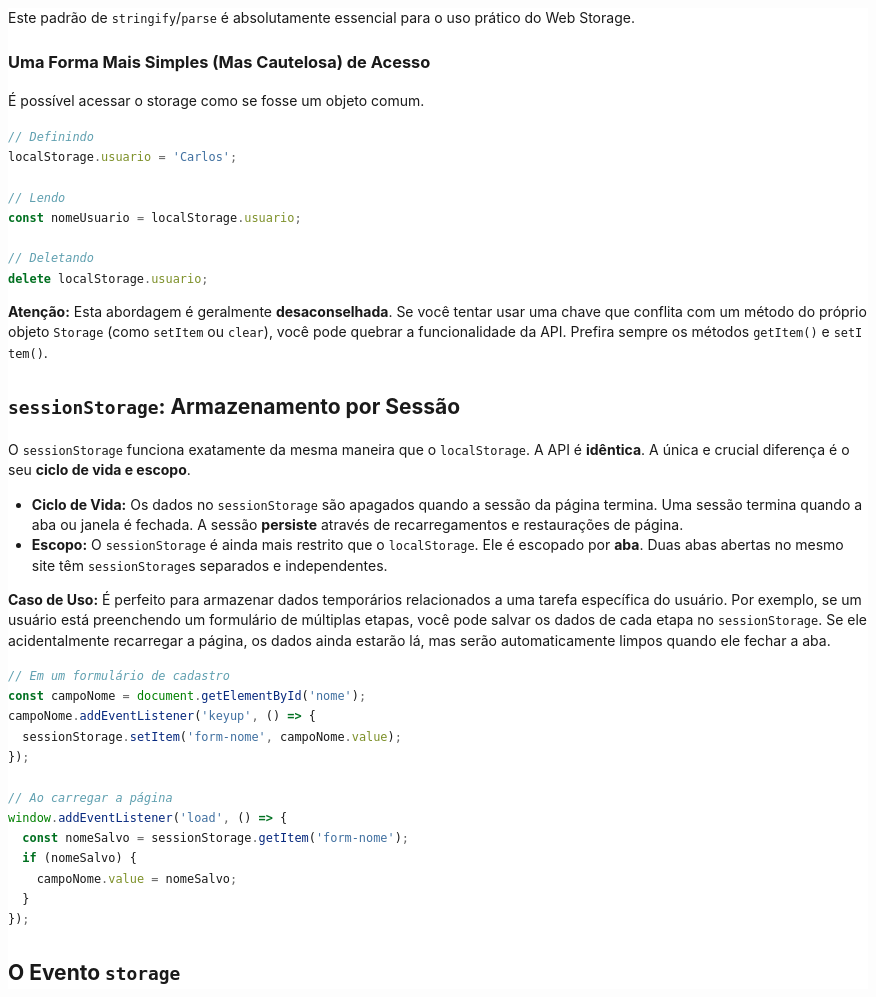 Este padrão de `stringify`/`parse` é absolutamente essencial para o uso prático do Web Storage.

### Uma Forma Mais Simples (Mas Cautelosa) de Acesso

É possível acessar o storage como se fosse um objeto comum.

```js
// Definindo
localStorage.usuario = 'Carlos';

// Lendo
const nomeUsuario = localStorage.usuario;

// Deletando
delete localStorage.usuario;
```

**Atenção:** Esta abordagem é geralmente **desaconselhada**. Se você tentar usar uma chave que conflita com um método do próprio objeto `Storage` (como `setItem` ou `clear`), você pode quebrar a funcionalidade da API. Prefira sempre os métodos `getItem()` e `setItem()`.

## `sessionStorage`: Armazenamento por Sessão

O `sessionStorage` funciona exatamente da mesma maneira que o `localStorage`. A API é **idêntica**. A única e crucial diferença é o seu **ciclo de vida e escopo**.

- **Ciclo de Vida:** Os dados no `sessionStorage` são apagados quando a sessão da página termina. Uma sessão termina quando a aba ou janela é fechada. A sessão **persiste** através de recarregamentos e restaurações de página.
- **Escopo:** O `sessionStorage` é ainda mais restrito que o `localStorage`. Ele é escopado por **aba**. Duas abas abertas no mesmo site têm `sessionStorage`s separados e independentes.

**Caso de Uso:** É perfeito para armazenar dados temporários relacionados a uma tarefa específica do usuário. Por exemplo, se um usuário está preenchendo um formulário de múltiplas etapas, você pode salvar os dados de cada etapa no `sessionStorage`. Se ele acidentalmente recarregar a página, os dados ainda estarão lá, mas serão automaticamente limpos quando ele fechar a aba.

```js
// Em um formulário de cadastro
const campoNome = document.getElementById('nome');
campoNome.addEventListener('keyup', () => {
  sessionStorage.setItem('form-nome', campoNome.value);
});

// Ao carregar a página
window.addEventListener('load', () => {
  const nomeSalvo = sessionStorage.getItem('form-nome');
  if (nomeSalvo) {
    campoNome.value = nomeSalvo;
  }
});
```

## O Evento `storage`

